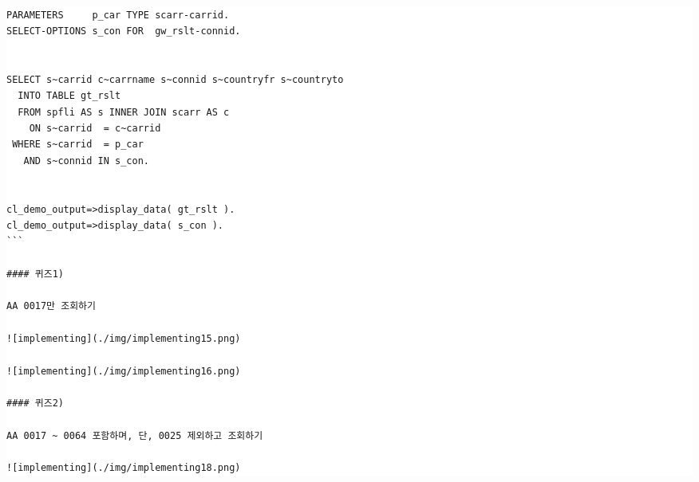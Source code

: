     PARAMETERS     p_car TYPE scarr-carrid.
    SELECT-OPTIONS s_con FOR  gw_rslt-connid.
    
    
    SELECT s~carrid c~carrname s~connid s~countryfr s~countryto
      INTO TABLE gt_rslt
      FROM spfli AS s INNER JOIN scarr AS c
        ON s~carrid  = c~carrid
     WHERE s~carrid  = p_car
       AND s~connid IN s_con.
    
    
    cl_demo_output=>display_data( gt_rslt ).
    cl_demo_output=>display_data( s_con ).
    ```

    #### 퀴즈1)

    AA 0017만 조회하기

    ![implementing](./img/implementing15.png)

    ![implementing](./img/implementing16.png)

    #### 퀴즈2)

    AA 0017 ~ 0064 포함하며, 단, 0025 제외하고 조회하기

    ![implementing](./img/implementing18.png)

